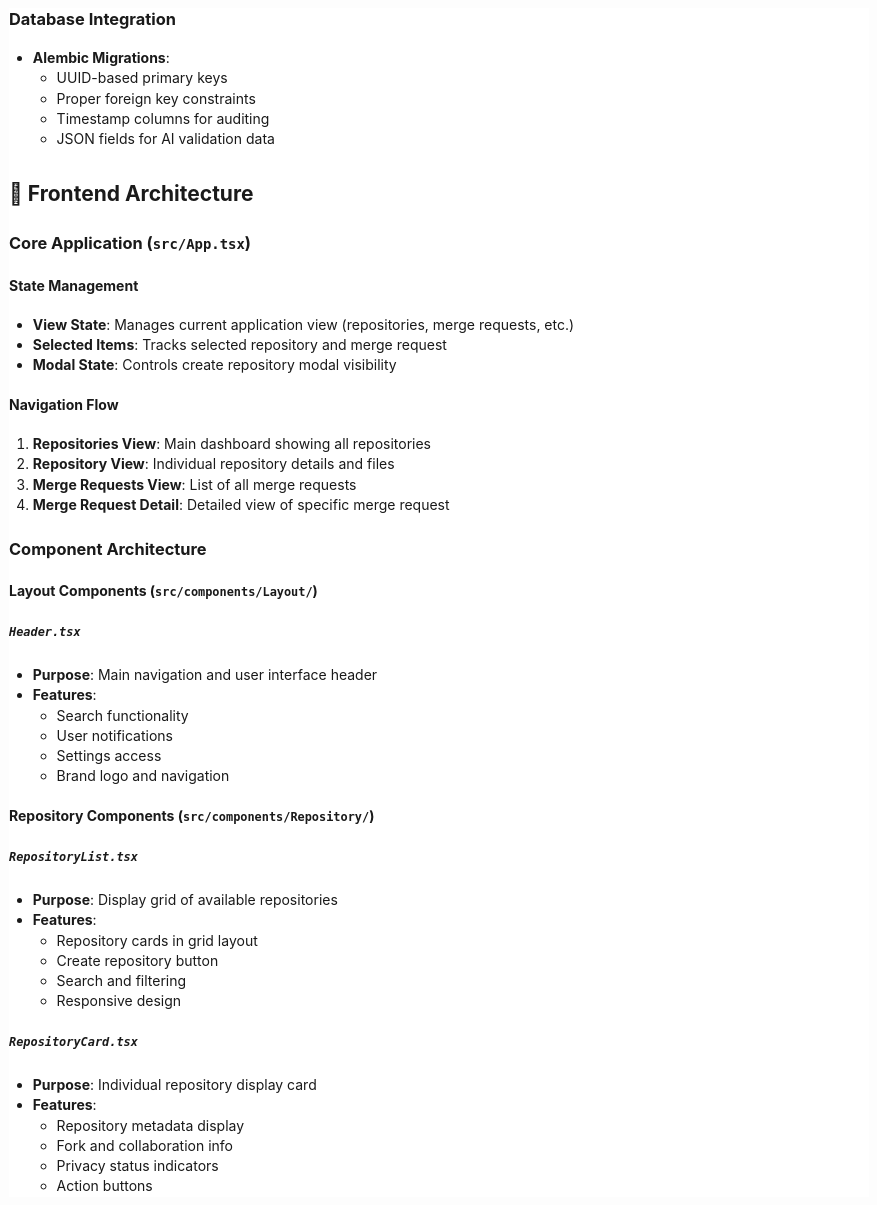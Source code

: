 ### Database Integration
- **Alembic Migrations**:
  - UUID-based primary keys
  - Proper foreign key constraints
  - Timestamp columns for auditing
  - JSON fields for AI validation data

## 🎨 Frontend Architecture

### Core Application (`src/App.tsx`)

#### State Management
- **View State**: Manages current application view (repositories, merge requests, etc.)
- **Selected Items**: Tracks selected repository and merge request
- **Modal State**: Controls create repository modal visibility

#### Navigation Flow
1. **Repositories View**: Main dashboard showing all repositories
2. **Repository View**: Individual repository details and files
3. **Merge Requests View**: List of all merge requests
4. **Merge Request Detail**: Detailed view of specific merge request

### Component Architecture

#### Layout Components (`src/components/Layout/`)

##### `Header.tsx`
- **Purpose**: Main navigation and user interface header
- **Features**:
  - Search functionality
  - User notifications
  - Settings access
  - Brand logo and navigation

#### Repository Components (`src/components/Repository/`)

##### `RepositoryList.tsx`
- **Purpose**: Display grid of available repositories
- **Features**:
  - Repository cards in grid layout
  - Create repository button
  - Search and filtering
  - Responsive design

##### `RepositoryCard.tsx`
- **Purpose**: Individual repository display card
- **Features**:
  - Repository metadata display
  - Fork and collaboration info
  - Privacy status indicators
  - Action buttons
